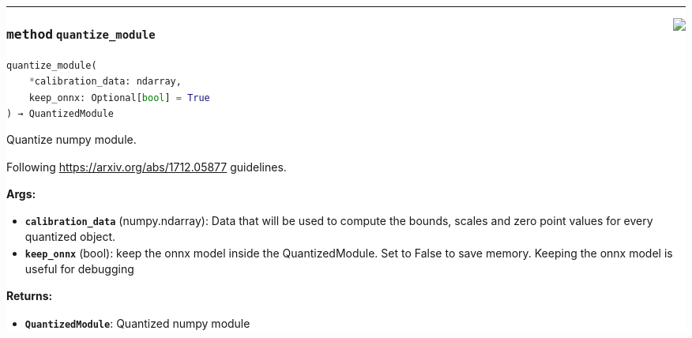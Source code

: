 ______________________________________________________________________

<a href="../../../src/concrete/ml/quantization/post_training.py#L736"><img align="right" style="float:right;" src="https://img.shields.io/badge/-source-cccccc?style=flat-square"></a>

### <kbd>method</kbd> `quantize_module`

```python
quantize_module(
    *calibration_data: ndarray,
    keep_onnx: Optional[bool] = True
) → QuantizedModule
```

Quantize numpy module.

Following https://arxiv.org/abs/1712.05877 guidelines.

**Args:**

- <b>`calibration_data`</b> (numpy.ndarray):   Data that will be used to compute the bounds,  scales and zero point values for every quantized object.
- <b>`keep_onnx`</b> (bool):  keep the onnx model inside the QuantizedModule. Set to False  to save memory. Keeping the onnx model is useful for debugging

**Returns:**

- <b>`QuantizedModule`</b>:  Quantized numpy module
